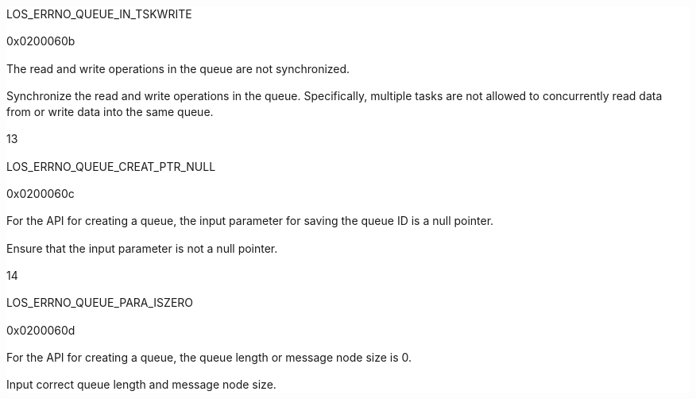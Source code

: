<td class="cellrowborder" valign="top" width="20.21%" headers="mcps1.1.6.1.2 "><p id="en-us_topic_0175230428_p37094461193345"><a name="en-us_topic_0175230428_p37094461193345"></a><a name="en-us_topic_0175230428_p37094461193345"></a>LOS_ERRNO_QUEUE_IN_TSKWRITE</p>
</td>
<td class="cellrowborder" valign="top" width="13.930000000000001%" headers="mcps1.1.6.1.3 "><p id="en-us_topic_0175230428_p51861387193345"><a name="en-us_topic_0175230428_p51861387193345"></a><a name="en-us_topic_0175230428_p51861387193345"></a>0x0200060b</p>
</td>
<td class="cellrowborder" valign="top" width="24.610000000000003%" headers="mcps1.1.6.1.4 "><p id="en-us_topic_0175230428_p6555415519399"><a name="en-us_topic_0175230428_p6555415519399"></a><a name="en-us_topic_0175230428_p6555415519399"></a>The read and write operations in the queue are not synchronized.</p>
</td>
<td class="cellrowborder" valign="top" width="35.91%" headers="mcps1.1.6.1.5 "><p id="en-us_topic_0175230428_p20620767193345"><a name="en-us_topic_0175230428_p20620767193345"></a><a name="en-us_topic_0175230428_p20620767193345"></a>Synchronize the read and write operations in the queue. Specifically, multiple tasks are not allowed to concurrently read data from or write data into the same queue.</p>
</td>
</tr>
<tr id="en-us_topic_0175230428_row21687970193352"><td class="cellrowborder" valign="top" width="5.34%" headers="mcps1.1.6.1.1 "><p id="en-us_topic_0175230428_p11895156193352"><a name="en-us_topic_0175230428_p11895156193352"></a><a name="en-us_topic_0175230428_p11895156193352"></a>13</p>
</td>
<td class="cellrowborder" valign="top" width="20.21%" headers="mcps1.1.6.1.2 "><p id="en-us_topic_0175230428_p23983603193352"><a name="en-us_topic_0175230428_p23983603193352"></a><a name="en-us_topic_0175230428_p23983603193352"></a>LOS_ERRNO_QUEUE_CREAT_PTR_NULL</p>
</td>
<td class="cellrowborder" valign="top" width="13.930000000000001%" headers="mcps1.1.6.1.3 "><p id="en-us_topic_0175230428_p63623686193352"><a name="en-us_topic_0175230428_p63623686193352"></a><a name="en-us_topic_0175230428_p63623686193352"></a>0x0200060c</p>
</td>
<td class="cellrowborder" valign="top" width="24.610000000000003%" headers="mcps1.1.6.1.4 "><p id="en-us_topic_0175230428_p3279290519404"><a name="en-us_topic_0175230428_p3279290519404"></a><a name="en-us_topic_0175230428_p3279290519404"></a>For the API for creating a queue, the input parameter for saving the queue ID is a null pointer.</p>
</td>
<td class="cellrowborder" valign="top" width="35.91%" headers="mcps1.1.6.1.5 "><p id="en-us_topic_0175230428_p17873674193352"><a name="en-us_topic_0175230428_p17873674193352"></a><a name="en-us_topic_0175230428_p17873674193352"></a>Ensure that the input parameter is not a null pointer.</p>
</td>
</tr>
<tr id="en-us_topic_0175230428_row32251036193358"><td class="cellrowborder" valign="top" width="5.34%" headers="mcps1.1.6.1.1 "><p id="en-us_topic_0175230428_p62197112193358"><a name="en-us_topic_0175230428_p62197112193358"></a><a name="en-us_topic_0175230428_p62197112193358"></a>14</p>
</td>
<td class="cellrowborder" valign="top" width="20.21%" headers="mcps1.1.6.1.2 "><p id="en-us_topic_0175230428_p4801272193358"><a name="en-us_topic_0175230428_p4801272193358"></a><a name="en-us_topic_0175230428_p4801272193358"></a>LOS_ERRNO_QUEUE_PARA_ISZERO</p>
</td>
<td class="cellrowborder" valign="top" width="13.930000000000001%" headers="mcps1.1.6.1.3 "><p id="en-us_topic_0175230428_p53358724193358"><a name="en-us_topic_0175230428_p53358724193358"></a><a name="en-us_topic_0175230428_p53358724193358"></a>0x0200060d</p>
</td>
<td class="cellrowborder" valign="top" width="24.610000000000003%" headers="mcps1.1.6.1.4 "><p id="en-us_topic_0175230428_p27309930194051"><a name="en-us_topic_0175230428_p27309930194051"></a><a name="en-us_topic_0175230428_p27309930194051"></a>For the API for creating a queue, the queue length or message node size is 0.</p>
</td>
<td class="cellrowborder" valign="top" width="35.91%" headers="mcps1.1.6.1.5 "><p id="en-us_topic_0175230428_p46758883193358"><a name="en-us_topic_0175230428_p46758883193358"></a><a name="en-us_topic_0175230428_p46758883193358"></a>Input correct queue length and message node size.</p>
</td>
</tr>